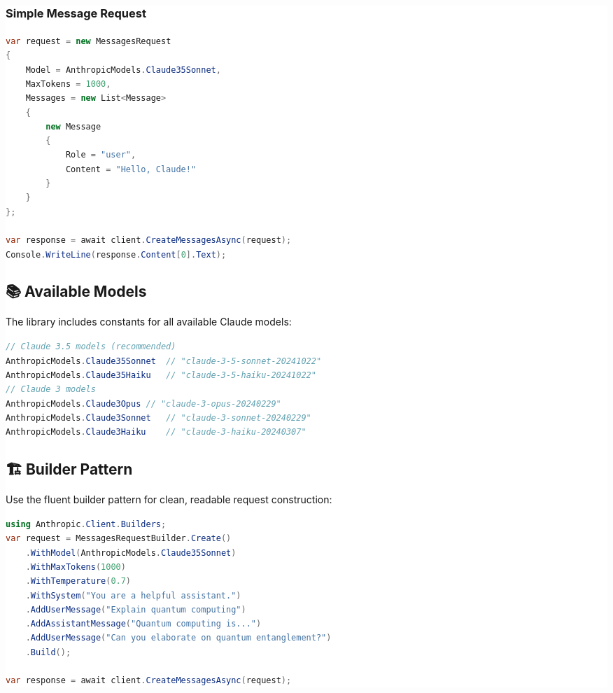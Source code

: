 ### Simple Message Request
```csharp
var request = new MessagesRequest
{
	Model = AnthropicModels.Claude35Sonnet,
	MaxTokens = 1000,
	Messages = new List<Message>
	{
		new Message
		{
			Role = "user",
			Content = "Hello, Claude!"
		}
	}
};

var response = await client.CreateMessagesAsync(request);
Console.WriteLine(response.Content[0].Text);

```

## 📚 Available Models

The library includes constants for all available Claude models:
```csharp
// Claude 3.5 models (recommended)
AnthropicModels.Claude35Sonnet  // "claude-3-5-sonnet-20241022"
AnthropicModels.Claude35Haiku   // "claude-3-5-haiku-20241022"
// Claude 3 models
AnthropicModels.Claude3Opus	// "claude-3-opus-20240229"
AnthropicModels.Claude3Sonnet   // "claude-3-sonnet-20240229"
AnthropicModels.Claude3Haiku    // "claude-3-haiku-20240307"
```


## 🏗️ Builder Pattern

Use the fluent builder pattern for clean, readable request construction:
```csharp
using Anthropic.Client.Builders;
var request = MessagesRequestBuilder.Create()
	.WithModel(AnthropicModels.Claude35Sonnet)
	.WithMaxTokens(1000)
	.WithTemperature(0.7)
	.WithSystem("You are a helpful assistant.") 
	.AddUserMessage("Explain quantum computing") 
	.AddAssistantMessage("Quantum computing is...") 
	.AddUserMessage("Can you elaborate on quantum entanglement?") 
	.Build();

var response = await client.CreateMessagesAsync(request);
```
